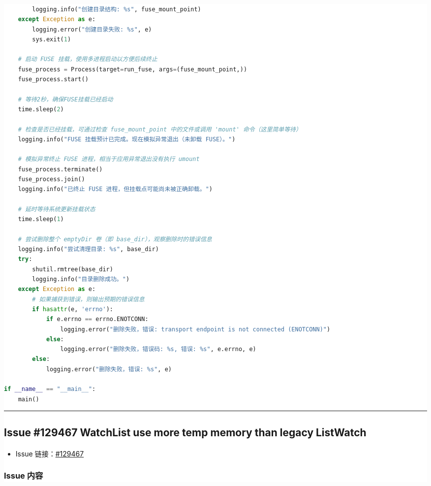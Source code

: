 ```python
        logging.info("创建目录结构: %s", fuse_mount_point)
    except Exception as e:
        logging.error("创建目录失败: %s", e)
        sys.exit(1)

    # 启动 FUSE 挂载，使用多进程启动以方便后续终止
    fuse_process = Process(target=run_fuse, args=(fuse_mount_point,))
    fuse_process.start()

    # 等待2秒，确保FUSE挂载已经启动
    time.sleep(2)

    # 检查是否已经挂载，可通过检查 fuse_mount_point 中的文件或调用 'mount' 命令（这里简单等待）
    logging.info("FUSE 挂载预计已完成。现在模拟异常退出（未卸载 FUSE）。")

    # 模拟异常终止 FUSE 进程，相当于应用异常退出没有执行 umount
    fuse_process.terminate()
    fuse_process.join()
    logging.info("已终止 FUSE 进程，但挂载点可能尚未被正确卸载。")

    # 延时等待系统更新挂载状态
    time.sleep(1)

    # 尝试删除整个 emptyDir 卷（即 base_dir），观察删除时的错误信息
    logging.info("尝试清理目录: %s", base_dir)
    try:
        shutil.rmtree(base_dir)
        logging.info("目录删除成功。")
    except Exception as e:
        # 如果捕获到错误，则输出预期的错误信息
        if hasattr(e, 'errno'):
            if e.errno == errno.ENOTCONN:
                logging.error("删除失败，错误: transport endpoint is not connected (ENOTCONN)")
            else:
                logging.error("删除失败，错误码: %s, 错误: %s", e.errno, e)
        else:
            logging.error("删除失败，错误: %s", e)

if __name__ == "__main__":
    main()
```


---


## Issue #129467 WatchList use more temp memory than legacy ListWatch

- Issue 链接：[#129467](https://github.com/kubernetes/kubernetes/issues/129467)

### Issue 内容
